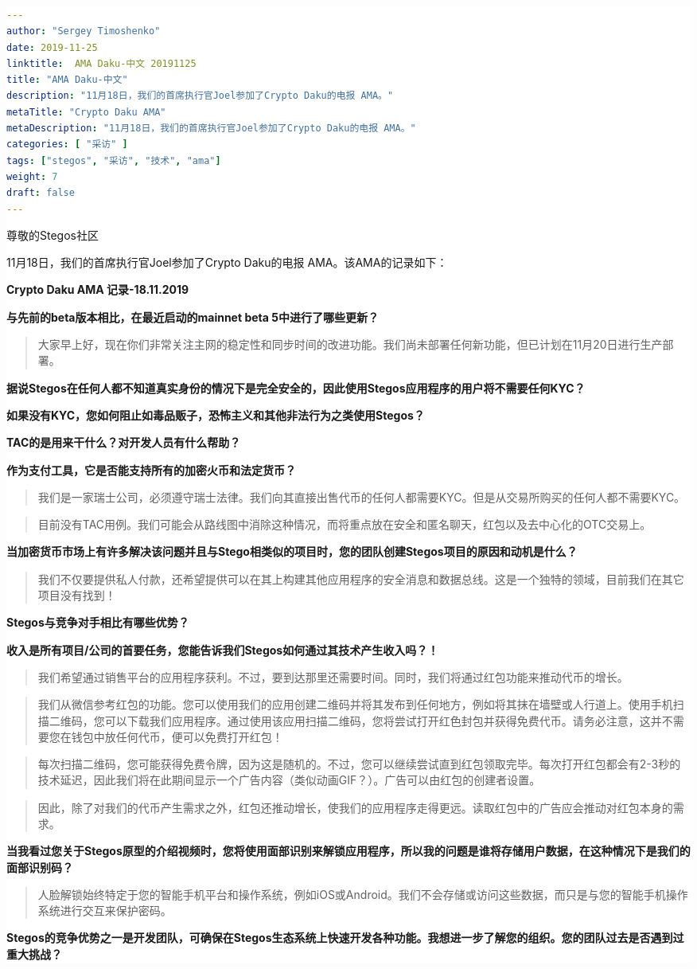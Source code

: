 ```yaml
---
author: "Sergey Timoshenko"
date: 2019-11-25
linktitle:  AMA Daku-中文 20191125
title: "AMA Daku-中文"
description: "11月18日，我们的首席执行官Joel参加了Crypto Daku的电报 AMA。"
metaTitle: "Crypto Daku AMA"
metaDescription: "11月18日，我们的首席执行官Joel参加了Crypto Daku的电报 AMA。"
categories: [ "采访" ]
tags: ["stegos", "采访", "技术", "ama"]
weight: 7
draft: false
---
```


尊敬的Stegos社区

11月18日，我们的首席执行官Joel参加了Crypto Daku的电报 AMA。该AMA的记录如下：

**Crypto Daku AMA 记录-18.11.2019**

**与先前的beta版本相比，在最近启动的mainnet beta 5中进行了哪些更新？**

> 大家早上好，现在你们非常关注主网的稳定性和同步时间的改进功能。我们尚未部署任何新功能，但已计划在11月20日进行生产部署。

**据说Stegos在任何人都不知道真实身份的情况下是完全安全的，因此使用Stegos应用程序的用户将不需要任何KYC？**

**如果没有KYC，您如何阻止如毒品贩子，恐怖主义和其他非法行为之类使用Stegos？**

**TAC的是用来干什么？对开发人员有什么帮助？**

**作为支付工具，它是否能支持所有的加密火币和法定货币？**

> 我们是一家瑞士公司，必须遵守瑞士法律。我们向其直接出售代币的任何人都需要KYC。但是从交易所购买的任何人都不需要KYC。

> 目前没有TAC用例。我们可能会从路线图中消除这种情况，而将重点放在安全和匿名聊天，红包以及去中心化的OTC交易上。

**当加密货币市场上有许多解决该问题并且与Stego相类似的项目时，您的团队创建Stegos项目的原因和动机是什么？**

> 我们不仅要提供私人付款，还希望提供可以在其上构建其他应用程序的安全消息和数据总线。这是一个独特的领域，目前我们在其它项目没有找到！

**Stegos与竞争对手相比有哪些优势？**

**收入是所有项目/公司的首要任务，您能告诉我们Stegos如何通过其技术产生收入吗？！**

> 我们希望通过销售平台的应用程序获利。不过，要到达那里还需要时间。同时，我们将通过红包功能来推动代币的增长。

> 我们从微信参考红包的功能。您可以使用我们的应用创建二维码并将其发布到任何地方，例如将其抹在墙壁或人行道上。使用手机扫描二维码，您可以下载我们应用程序。通过使用该应用扫描二维码，您将尝试打开红色封包并获得免费代币。请务必注意，这并不需要您在钱包中放任何代币，便可以免费打开红包！

> 每次扫描二维码，您可能获得免费令牌，因为这是随机的。不过，您可以继续尝试直到红包领取完毕。每次打开红包都会有2-3秒的技术延迟，因此我们将在此期间显示一个广告内容（类似动画GIF？）。广告可以由红包的创建者设置。

> 因此，除了对我们的代币产生需求之外，红包还推动增长，使我们的应用程序走得更远。读取红包中的广告应会推动对红包本身的需求。

**当我看过您关于Stegos原型的介绍视频时，您将使用面部识别来解锁应用程序，所以我的问题是谁将存储用户数据，在这种情况下是我们的面部识别码？**

> 人脸解锁始终特定于您的智能手机平台和操作系统，例如iOS或Android。我们不会存储或访问这些数据，而只是与您的智能手机操作系统进行交互来保护密码。

**Stegos的竞争优势之一是开发团队，可确保在Stegos生态系统上快速开发各种功能。我想进一步了解您的组织。您的团队过去是否遇到过重大挑战？**
